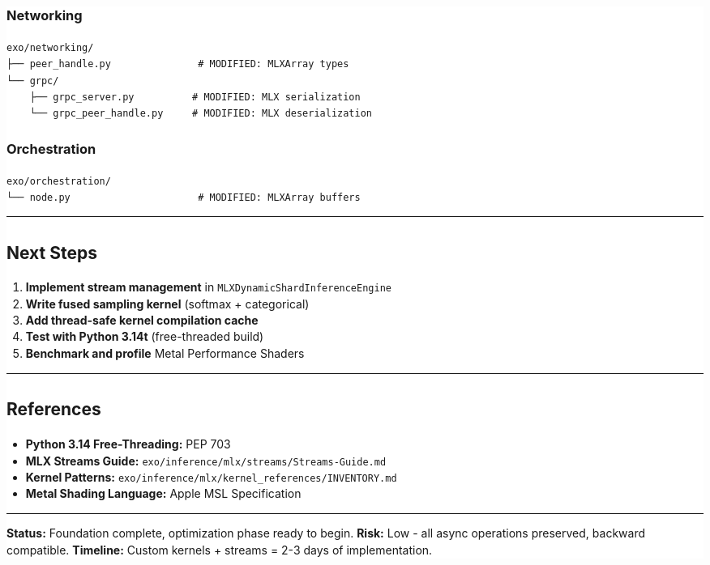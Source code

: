 ### Networking
```
exo/networking/
├── peer_handle.py               # MODIFIED: MLXArray types
└── grpc/
    ├── grpc_server.py          # MODIFIED: MLX serialization
    └── grpc_peer_handle.py     # MODIFIED: MLX deserialization
```

### Orchestration
```
exo/orchestration/
└── node.py                      # MODIFIED: MLXArray buffers
```

---

## Next Steps

1. **Implement stream management** in `MLXDynamicShardInferenceEngine`
2. **Write fused sampling kernel** (softmax + categorical)
3. **Add thread-safe kernel compilation cache**
4. **Test with Python 3.14t** (free-threaded build)
5. **Benchmark and profile** Metal Performance Shaders

---

## References

- **Python 3.14 Free-Threading:** PEP 703
- **MLX Streams Guide:** `exo/inference/mlx/streams/Streams-Guide.md`
- **Kernel Patterns:** `exo/inference/mlx/kernel_references/INVENTORY.md`
- **Metal Shading Language:** Apple MSL Specification

---

**Status:** Foundation complete, optimization phase ready to begin.
**Risk:** Low - all async operations preserved, backward compatible.
**Timeline:** Custom kernels + streams = 2-3 days of implementation.
